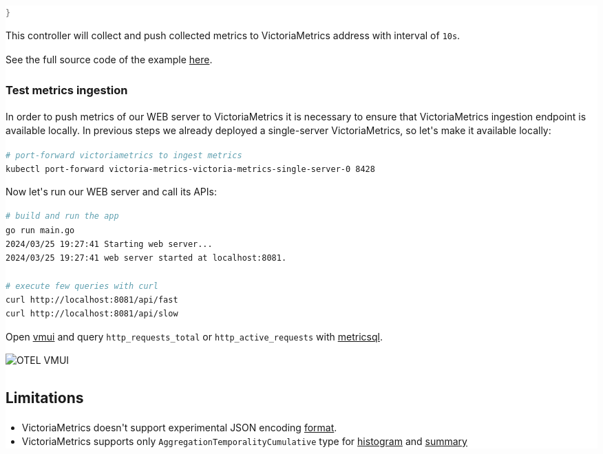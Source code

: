 ```go
}
```

This controller will collect and push collected metrics to VictoriaMetrics address with interval of `10s`.

See the full source code of the example [here](/guides/getting-started-with-opentelemetry-app.go.example).

### Test metrics ingestion

In order to push metrics of our WEB server to VictoriaMetrics it is necessary to ensure that VictoriaMetrics ingestion
endpoint is available locally.
In previous steps we already deployed a single-server VictoriaMetrics, so let's make it available locally:
```sh
# port-forward victoriametrics to ingest metrics
kubectl port-forward victoria-metrics-victoria-metrics-single-server-0 8428
```

Now let's run our WEB server and call its APIs:
```sh
# build and run the app
go run main.go 
2024/03/25 19:27:41 Starting web server...
2024/03/25 19:27:41 web server started at localhost:8081.

# execute few queries with curl
curl http://localhost:8081/api/fast
curl http://localhost:8081/api/slow
```

Open [vmui](../#vmui) and query `http_requests_total` or `http_active_requests`
with [metricsql](../MetricsQL.md).

![OTEL VMUI](getting-started-with-opentelemetry-vmui.webp)

## Limitations

* VictoriaMetrics doesn't support experimental JSON encoding [format](https://github.com/open-telemetry/opentelemetry-proto/blob/main/examples/metrics.json).
* VictoriaMetrics supports only `AggregationTemporalityCumulative` type for [histogram](https://opentelemetry.io/docs/specs/otel/metrics/data-model/#histogram) and [summary](https://opentelemetry.io/docs/specs/otel/metrics/data-model/#summary-legacy)
